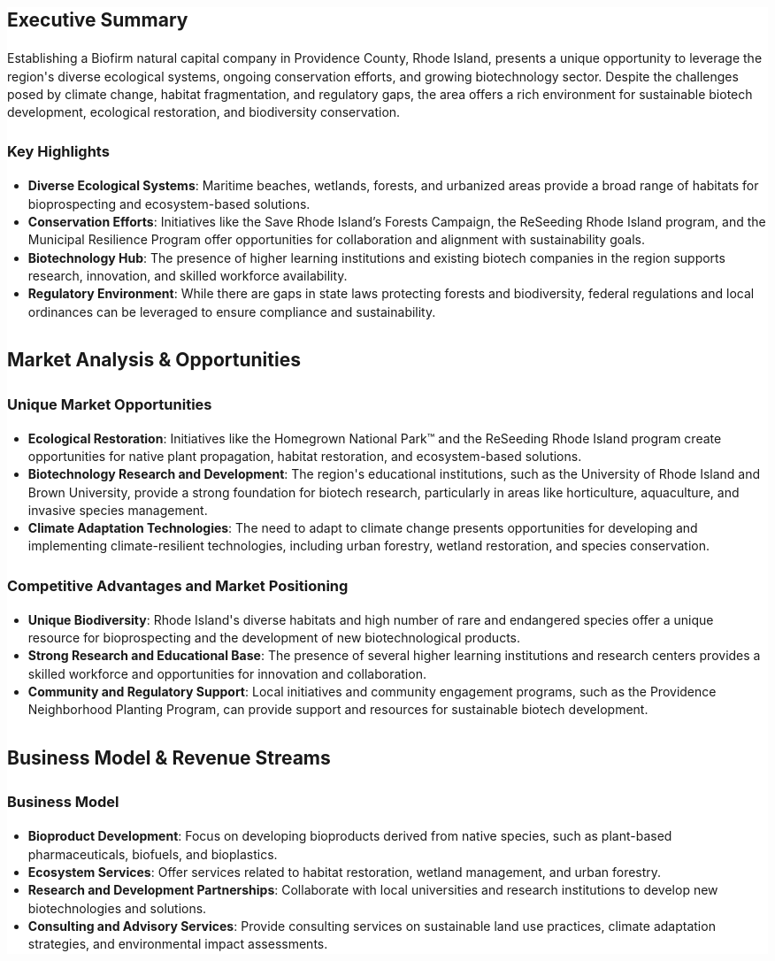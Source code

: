 ## Executive Summary

Establishing a Biofirm natural capital company in Providence County, Rhode Island, presents a unique opportunity to leverage the region's diverse ecological systems, ongoing conservation efforts, and growing biotechnology sector. Despite the challenges posed by climate change, habitat fragmentation, and regulatory gaps, the area offers a rich environment for sustainable biotech development, ecological restoration, and biodiversity conservation.

### Key Highlights
- **Diverse Ecological Systems**: Maritime beaches, wetlands, forests, and urbanized areas provide a broad range of habitats for bioprospecting and ecosystem-based solutions.
- **Conservation Efforts**: Initiatives like the Save Rhode Island’s Forests Campaign, the ReSeeding Rhode Island program, and the Municipal Resilience Program offer opportunities for collaboration and alignment with sustainability goals.
- **Biotechnology Hub**: The presence of higher learning institutions and existing biotech companies in the region supports research, innovation, and skilled workforce availability.
- **Regulatory Environment**: While there are gaps in state laws protecting forests and biodiversity, federal regulations and local ordinances can be leveraged to ensure compliance and sustainability.

## Market Analysis & Opportunities

### Unique Market Opportunities
- **Ecological Restoration**: Initiatives like the Homegrown National Park™ and the ReSeeding Rhode Island program create opportunities for native plant propagation, habitat restoration, and ecosystem-based solutions.
- **Biotechnology Research and Development**: The region's educational institutions, such as the University of Rhode Island and Brown University, provide a strong foundation for biotech research, particularly in areas like horticulture, aquaculture, and invasive species management.
- **Climate Adaptation Technologies**: The need to adapt to climate change presents opportunities for developing and implementing climate-resilient technologies, including urban forestry, wetland restoration, and species conservation.

### Competitive Advantages and Market Positioning
- **Unique Biodiversity**: Rhode Island's diverse habitats and high number of rare and endangered species offer a unique resource for bioprospecting and the development of new biotechnological products.
- **Strong Research and Educational Base**: The presence of several higher learning institutions and research centers provides a skilled workforce and opportunities for innovation and collaboration.
- **Community and Regulatory Support**: Local initiatives and community engagement programs, such as the Providence Neighborhood Planting Program, can provide support and resources for sustainable biotech development.

## Business Model & Revenue Streams

### Business Model
- **Bioproduct Development**: Focus on developing bioproducts derived from native species, such as plant-based pharmaceuticals, biofuels, and bioplastics.
- **Ecosystem Services**: Offer services related to habitat restoration, wetland management, and urban forestry.
- **Research and Development Partnerships**: Collaborate with local universities and research institutions to develop new biotechnologies and solutions.
- **Consulting and Advisory Services**: Provide consulting services on sustainable land use practices, climate adaptation strategies, and environmental impact assessments.
